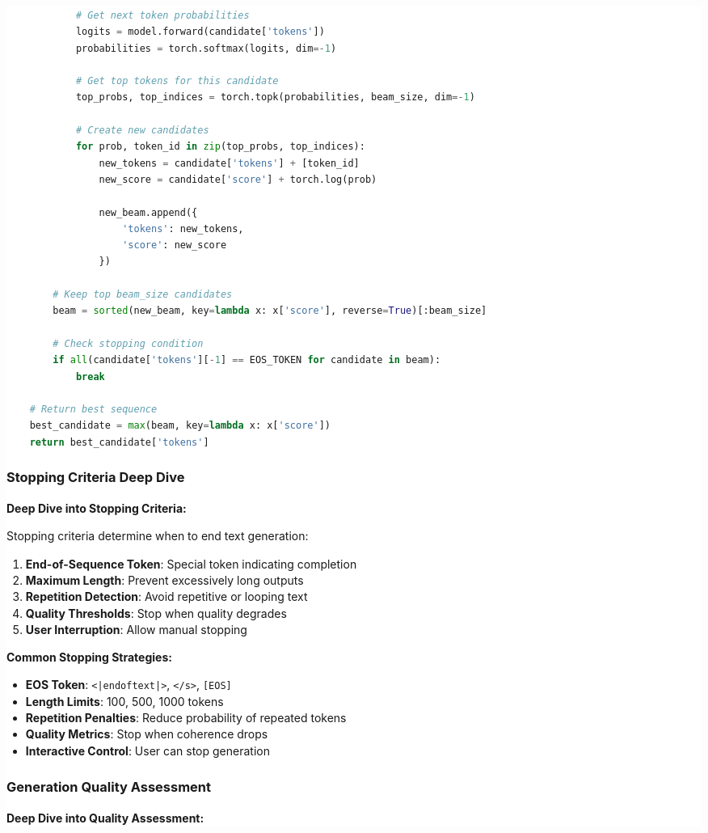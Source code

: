 ```python
            # Get next token probabilities
            logits = model.forward(candidate['tokens'])
            probabilities = torch.softmax(logits, dim=-1)
            
            # Get top tokens for this candidate
            top_probs, top_indices = torch.topk(probabilities, beam_size, dim=-1)
            
            # Create new candidates
            for prob, token_id in zip(top_probs, top_indices):
                new_tokens = candidate['tokens'] + [token_id]
                new_score = candidate['score'] + torch.log(prob)
                
                new_beam.append({
                    'tokens': new_tokens,
                    'score': new_score
                })
        
        # Keep top beam_size candidates
        beam = sorted(new_beam, key=lambda x: x['score'], reverse=True)[:beam_size]
        
        # Check stopping condition
        if all(candidate['tokens'][-1] == EOS_TOKEN for candidate in beam):
            break
    
    # Return best sequence
    best_candidate = max(beam, key=lambda x: x['score'])
    return best_candidate['tokens']
```

### Stopping Criteria Deep Dive

**Deep Dive into Stopping Criteria:**

Stopping criteria determine when to end text generation:

1. **End-of-Sequence Token**: Special token indicating completion
2. **Maximum Length**: Prevent excessively long outputs
3. **Repetition Detection**: Avoid repetitive or looping text
4. **Quality Thresholds**: Stop when quality degrades
5. **User Interruption**: Allow manual stopping

**Common Stopping Strategies:**

- **EOS Token**: `<|endoftext|>`, `</s>`, `[EOS]`
- **Length Limits**: 100, 500, 1000 tokens
- **Repetition Penalties**: Reduce probability of repeated tokens
- **Quality Metrics**: Stop when coherence drops
- **Interactive Control**: User can stop generation

### Generation Quality Assessment

**Deep Dive into Quality Assessment:**
